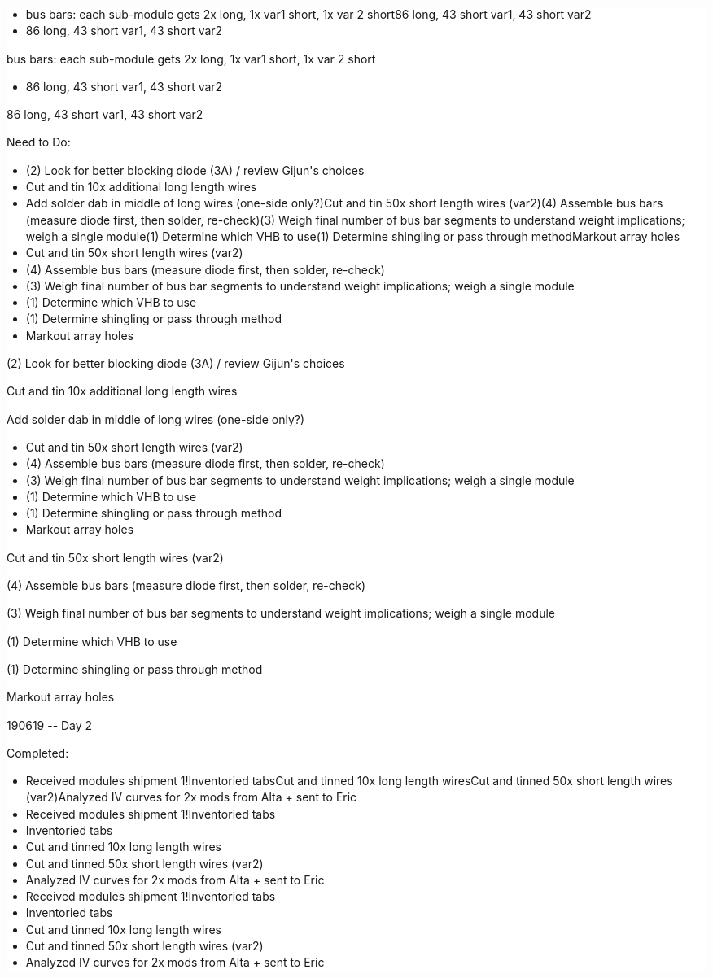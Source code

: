 * bus bars: each sub-module gets 2x long, 1x var1 short, 1x var 2 short86 long, 43 short var1, 43 short var2
* 86 long, 43 short var1, 43 short var2

bus bars: each sub-module gets 2x long, 1x var1 short, 1x var 2 short

* 86 long, 43 short var1, 43 short var2

86 long, 43 short var1, 43 short var2

Need to Do:

* (2) Look for better blocking diode (3A) / review Gijun's choices
* Cut and tin 10x additional long length wires
* Add solder dab in middle of long wires (one-side only?)Cut and tin 50x short length wires (var2)(4) Assemble bus bars (measure diode first, then solder, re-check)(3) Weigh final number of bus bar segments to understand weight implications; weigh a single module(1) Determine which VHB to use(1) Determine shingling or pass through methodMarkout array holes
* Cut and tin 50x short length wires (var2)
* (4) Assemble bus bars (measure diode first, then solder, re-check)
* (3) Weigh final number of bus bar segments to understand weight implications; weigh a single module
* (1) Determine which VHB to use
* (1) Determine shingling or pass through method
* Markout array holes

(2) Look for better blocking diode (3A) / review Gijun's choices

Cut and tin 10x additional long length wires

Add solder dab in middle of long wires (one-side only?)

* Cut and tin 50x short length wires (var2)
* (4) Assemble bus bars (measure diode first, then solder, re-check)
* (3) Weigh final number of bus bar segments to understand weight implications; weigh a single module
* (1) Determine which VHB to use
* (1) Determine shingling or pass through method
* Markout array holes

Cut and tin 50x short length wires (var2)

(4) Assemble bus bars (measure diode first, then solder, re-check)

(3) Weigh final number of bus bar segments to understand weight implications; weigh a single module

(1) Determine which VHB to use

(1) Determine shingling or pass through method

Markout array holes

190619 -- Day 2

Completed:

* Received modules shipment 1!Inventoried tabsCut and tinned 10x long length wiresCut and tinned 50x short length wires (var2)Analyzed IV curves for 2x mods from Alta + sent to Eric
* Received modules shipment 1!Inventoried tabs
* Inventoried tabs
* Cut and tinned 10x long length wires
* Cut and tinned 50x short length wires (var2)
* Analyzed IV curves for 2x mods from Alta + sent to Eric
* Received modules shipment 1!Inventoried tabs
* Inventoried tabs
* Cut and tinned 10x long length wires
* Cut and tinned 50x short length wires (var2)
* Analyzed IV curves for 2x mods from Alta + sent to Eric
